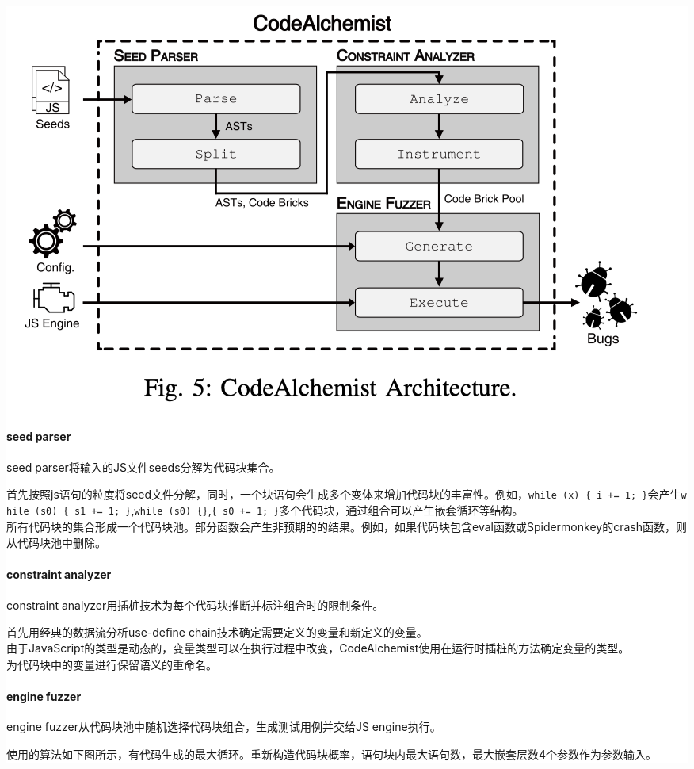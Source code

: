 ![alt](/images/2019-03-15/3.png)
#### seed parser
seed parser将输入的JS文件seeds分解为代码块集合。    

首先按照js语句的粒度将seed文件分解，同时，一个块语句会生成多个变体来增加代码块的丰富性。例如，`while (x) { i += 1; }`会产生`while (s0) { s1 += 1; }`,`while (s0) {}`,`{ s0 += 1; }`多个代码块，通过组合可以产生嵌套循环等结构。    
所有代码块的集合形成一个代码块池。部分函数会产生非预期的的结果。例如，如果代码块包含eval函数或Spidermonkey的crash函数，则从代码块池中删除。
#### constraint analyzer
constraint analyzer用插桩技术为每个代码块推断并标注组合时的限制条件。    

首先用经典的数据流分析use-define chain技术确定需要定义的变量和新定义的变量。    
由于JavaScript的类型是动态的，变量类型可以在执行过程中改变，CodeAlchemist使用在运行时插桩的方法确定变量的类型。    
为代码块中的变量进行保留语义的重命名。


#### engine fuzzer
engine fuzzer从代码块池中随机选择代码块组合，生成测试用例并交给JS engine执行。

使用的算法如下图所示，有代码生成的最大循环。重新构造代码块概率，语句块内最大语句数，最大嵌套层数4个参数作为参数输入。 
    